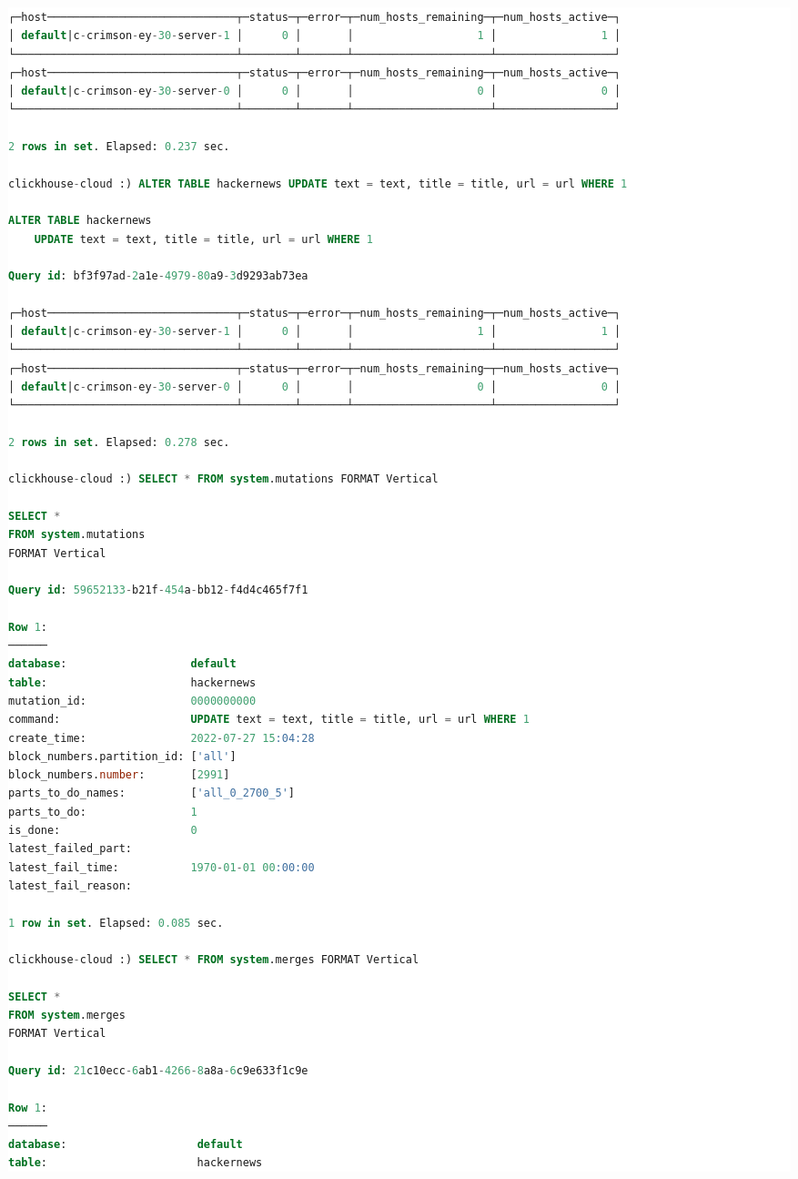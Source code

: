 ```sql
┌─host─────────────────────────────┬─status─┬─error─┬─num_hosts_remaining─┬─num_hosts_active─┐
│ default|c-crimson-ey-30-server-1 │      0 │       │                   1 │                1 │
└──────────────────────────────────┴────────┴───────┴─────────────────────┴──────────────────┘
┌─host─────────────────────────────┬─status─┬─error─┬─num_hosts_remaining─┬─num_hosts_active─┐
│ default|c-crimson-ey-30-server-0 │      0 │       │                   0 │                0 │
└──────────────────────────────────┴────────┴───────┴─────────────────────┴──────────────────┘

2 rows in set. Elapsed: 0.237 sec. 

clickhouse-cloud :) ALTER TABLE hackernews UPDATE text = text, title = title, url = url WHERE 1

ALTER TABLE hackernews
    UPDATE text = text, title = title, url = url WHERE 1

Query id: bf3f97ad-2a1e-4979-80a9-3d9293ab73ea

┌─host─────────────────────────────┬─status─┬─error─┬─num_hosts_remaining─┬─num_hosts_active─┐
│ default|c-crimson-ey-30-server-1 │      0 │       │                   1 │                1 │
└──────────────────────────────────┴────────┴───────┴─────────────────────┴──────────────────┘
┌─host─────────────────────────────┬─status─┬─error─┬─num_hosts_remaining─┬─num_hosts_active─┐
│ default|c-crimson-ey-30-server-0 │      0 │       │                   0 │                0 │
└──────────────────────────────────┴────────┴───────┴─────────────────────┴──────────────────┘

2 rows in set. Elapsed: 0.278 sec. 

clickhouse-cloud :) SELECT * FROM system.mutations FORMAT Vertical

SELECT *
FROM system.mutations
FORMAT Vertical

Query id: 59652133-b21f-454a-bb12-f4d4c465f7f1

Row 1:
──────
database:                   default
table:                      hackernews
mutation_id:                0000000000
command:                    UPDATE text = text, title = title, url = url WHERE 1
create_time:                2022-07-27 15:04:28
block_numbers.partition_id: ['all']
block_numbers.number:       [2991]
parts_to_do_names:          ['all_0_2700_5']
parts_to_do:                1
is_done:                    0
latest_failed_part:         
latest_fail_time:           1970-01-01 00:00:00
latest_fail_reason:         

1 row in set. Elapsed: 0.085 sec. 

clickhouse-cloud :) SELECT * FROM system.merges FORMAT Vertical

SELECT *
FROM system.merges
FORMAT Vertical

Query id: 21c10ecc-6ab1-4266-8a8a-6c9e633f1c9e

Row 1:
──────
database:                    default
table:                       hackernews
```